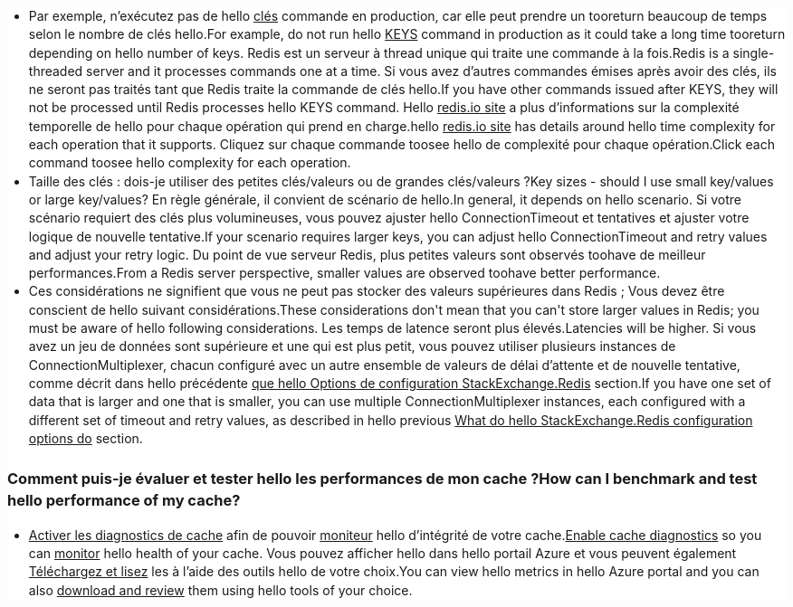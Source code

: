   * <span data-ttu-id="08ec3-431">Par exemple, n’exécutez pas de hello [clés](http://redis.io/commands/keys) commande en production, car elle peut prendre un tooreturn beaucoup de temps selon le nombre de clés hello.</span><span class="sxs-lookup"><span data-stu-id="08ec3-431">For example, do not run hello [KEYS](http://redis.io/commands/keys) command in production as it could take a long time tooreturn depending on hello number of keys.</span></span> <span data-ttu-id="08ec3-432">Redis est un serveur à thread unique qui traite une commande à la fois.</span><span class="sxs-lookup"><span data-stu-id="08ec3-432">Redis is a single-threaded server and it processes commands one at a time.</span></span> <span data-ttu-id="08ec3-433">Si vous avez d’autres commandes émises après avoir des clés, ils ne seront pas traités tant que Redis traite la commande de clés hello.</span><span class="sxs-lookup"><span data-stu-id="08ec3-433">If you have other commands issued after KEYS, they will not be processed until Redis processes hello KEYS command.</span></span> <span data-ttu-id="08ec3-434">Hello [redis.io site](http://redis.io/commands/) a plus d’informations sur la complexité temporelle de hello pour chaque opération qui prend en charge.</span><span class="sxs-lookup"><span data-stu-id="08ec3-434">hello [redis.io site](http://redis.io/commands/) has details around hello time complexity for each operation that it supports.</span></span> <span data-ttu-id="08ec3-435">Cliquez sur chaque commande toosee hello de complexité pour chaque opération.</span><span class="sxs-lookup"><span data-stu-id="08ec3-435">Click each command toosee hello complexity for each operation.</span></span>
* <span data-ttu-id="08ec3-436">Taille des clés : dois-je utiliser des petites clés/valeurs ou de grandes clés/valeurs ?</span><span class="sxs-lookup"><span data-stu-id="08ec3-436">Key sizes - should I use small key/values or large key/values?</span></span> <span data-ttu-id="08ec3-437">En règle générale, il convient de scénario de hello.</span><span class="sxs-lookup"><span data-stu-id="08ec3-437">In general, it depends on hello scenario.</span></span> <span data-ttu-id="08ec3-438">Si votre scénario requiert des clés plus volumineuses, vous pouvez ajuster hello ConnectionTimeout et tentatives et ajuster votre logique de nouvelle tentative.</span><span class="sxs-lookup"><span data-stu-id="08ec3-438">If your scenario requires larger keys, you can adjust hello ConnectionTimeout and retry values and adjust your retry logic.</span></span> <span data-ttu-id="08ec3-439">Du point de vue serveur Redis, plus petites valeurs sont observés toohave de meilleur performances.</span><span class="sxs-lookup"><span data-stu-id="08ec3-439">From a Redis server perspective, smaller values are observed toohave better performance.</span></span>
* <span data-ttu-id="08ec3-440">Ces considérations ne signifient que vous ne peut pas stocker des valeurs supérieures dans Redis ; Vous devez être conscient de hello suivant considérations.</span><span class="sxs-lookup"><span data-stu-id="08ec3-440">These considerations don't mean that you can't store larger values in Redis; you must be aware of hello following considerations.</span></span> <span data-ttu-id="08ec3-441">Les temps de latence seront plus élevés.</span><span class="sxs-lookup"><span data-stu-id="08ec3-441">Latencies will be higher.</span></span> <span data-ttu-id="08ec3-442">Si vous avez un jeu de données sont supérieure et une qui est plus petit, vous pouvez utiliser plusieurs instances de ConnectionMultiplexer, chacun configuré avec un autre ensemble de valeurs de délai d’attente et de nouvelle tentative, comme décrit dans hello précédente [que hello Options de configuration StackExchange.Redis](#cache-configuration) section.</span><span class="sxs-lookup"><span data-stu-id="08ec3-442">If you have one set of data that is larger and one that is smaller, you can use multiple ConnectionMultiplexer instances, each configured with a different set of timeout and retry values, as described in hello previous [What do hello StackExchange.Redis configuration options do](#cache-configuration) section.</span></span>

<a name="cache-benchmarking"></a>

### <a name="how-can-i-benchmark-and-test-hello-performance-of-my-cache"></a><span data-ttu-id="08ec3-443">Comment puis-je évaluer et tester hello les performances de mon cache ?</span><span class="sxs-lookup"><span data-stu-id="08ec3-443">How can I benchmark and test hello performance of my cache?</span></span>
* <span data-ttu-id="08ec3-444">[Activer les diagnostics de cache](cache-how-to-monitor.md#enable-cache-diagnostics) afin de pouvoir [moniteur](cache-how-to-monitor.md) hello d’intégrité de votre cache.</span><span class="sxs-lookup"><span data-stu-id="08ec3-444">[Enable cache diagnostics](cache-how-to-monitor.md#enable-cache-diagnostics) so you can [monitor](cache-how-to-monitor.md) hello health of your cache.</span></span> <span data-ttu-id="08ec3-445">Vous pouvez afficher hello dans hello portail Azure et vous peuvent également [Téléchargez et lisez](https://github.com/rustd/RedisSamples/tree/master/CustomMonitoring) les à l’aide des outils hello de votre choix.</span><span class="sxs-lookup"><span data-stu-id="08ec3-445">You can view hello metrics in hello Azure portal and you can also [download and review](https://github.com/rustd/RedisSamples/tree/master/CustomMonitoring) them using hello tools of your choice.</span></span>